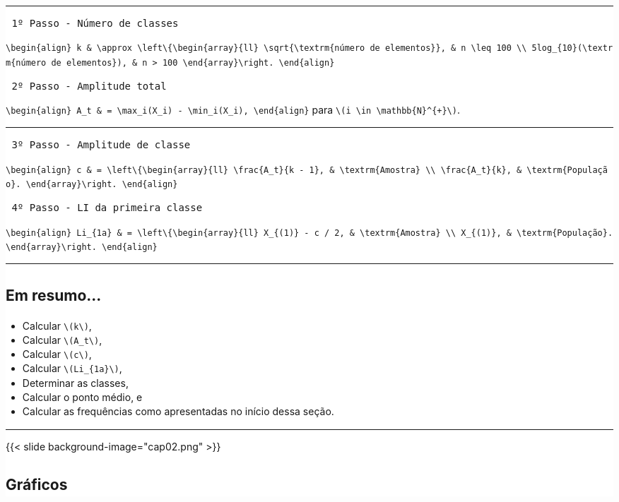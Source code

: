 ----

<pre> 1º Passo - Número de classes </pre>

`\begin{align}
  k & \approx \left\{\begin{array}{ll}
          \sqrt{\textrm{número de elementos}}, & n \leq 100 \\
          5log_{10}(\textrm{número de elementos}), & n > 100
        \end{array}\right.
\end{align}`

<pre> 2º Passo - Amplitude total </pre>

`\begin{align}
  A_t & = \max_i(X_i) - \min_i(X_i),
\end{align}`
para `\(i \in \mathbb{N}^{+}\)`.

----

<pre> 3º Passo - Amplitude de classe </pre>

`\begin{align}
  c & = \left\{\begin{array}{ll}
           \frac{A_t}{k - 1}, & \textrm{Amostra} \\
           \frac{A_t}{k}, & \textrm{População}.
        \end{array}\right.
\end{align}`

<pre> 4º Passo - LI da primeira classe </pre>

`\begin{align}
Li_{1a} & = \left\{\begin{array}{ll}
           X_{(1)} - c / 2, & \textrm{Amostra} \\
           X_{(1)}, & \textrm{População}.
        \end{array}\right.
\end{align}`

----

<h2> Em resumo... </h2>

- Calcular `\(k\)`,
- Calcular `\(A_t\)`,
- Calcular `\(c\)`,
- Calcular `\(Li_{1a}\)`,
- Determinar as classes,
- Calcular o ponto médio, e
- Calcular as frequências como apresentadas no início dessa seção.

</section>

---

{{< slide background-image="cap02.png" >}}

## Gráficos
